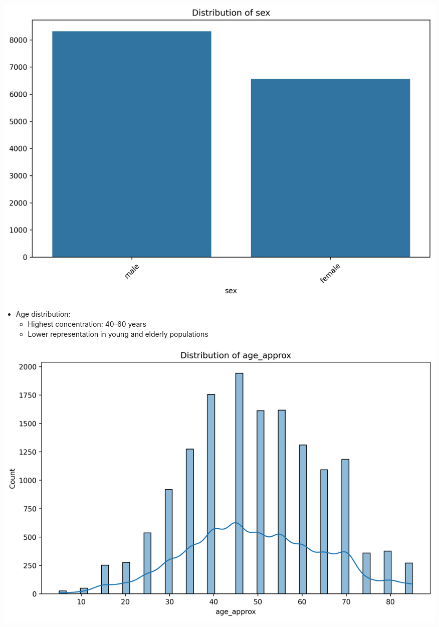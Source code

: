    ![Sex Distribution](data_visual_repr/categorical_sex_20250524_010717.png)

   * Age distribution:
     - Highest concentration: 40-60 years
     - Lower representation in young and elderly populations

   ![Age Distribution](data_visual_repr/distribution_age_approx_20250524_010717.png)